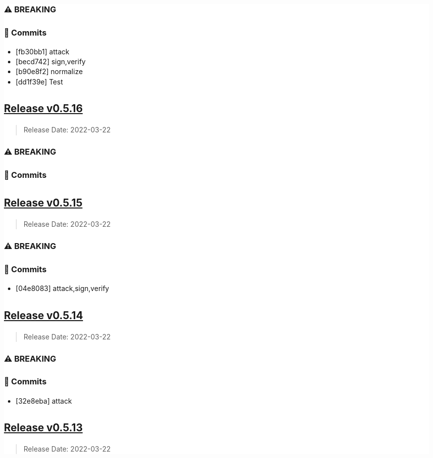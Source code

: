 ### ⚠️ BREAKING

### 📖 Commits

- [fb30bb1]	attack
- [becd742]	sign,verify
- [b90e8f2]	normalize
- [dd1f39e]	Test

<a name="v0.5.16"></a>
## [Release v0.5.16](https://github.com/embano1/ci-demo-app/compare/v0.5.15...v0.5.16)

> Release Date: 2022-03-22

### ⚠️ BREAKING

### 📖 Commits


<a name="v0.5.15"></a>
## [Release v0.5.15](https://github.com/embano1/ci-demo-app/compare/v0.5.14...v0.5.15)

> Release Date: 2022-03-22

### ⚠️ BREAKING

### 📖 Commits

- [04e8083]	attack,sign,verify

<a name="v0.5.14"></a>
## [Release v0.5.14](https://github.com/embano1/ci-demo-app/compare/v0.5.13...v0.5.14)

> Release Date: 2022-03-22

### ⚠️ BREAKING

### 📖 Commits

- [32e8eba]	attack

<a name="v0.5.13"></a>
## [Release v0.5.13](https://github.com/embano1/ci-demo-app/compare/v0.5.12...v0.5.13)

> Release Date: 2022-03-22
